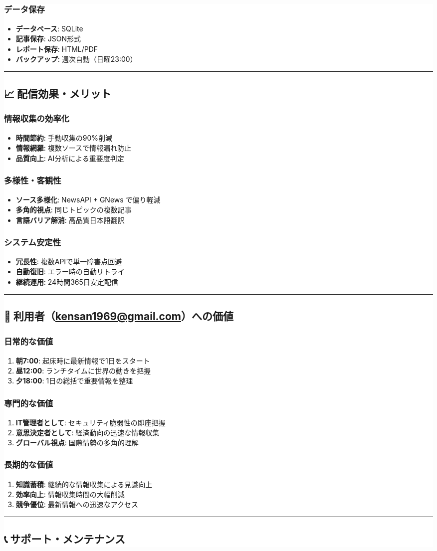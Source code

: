 ### **データ保存**
- **データベース**: SQLite
- **記事保存**: JSON形式
- **レポート保存**: HTML/PDF
- **バックアップ**: 週次自動（日曜23:00）

---

## 📈 **配信効果・メリット**

### **情報収集の効率化**
- **時間節約**: 手動収集の90%削減
- **情報網羅**: 複数ソースで情報漏れ防止
- **品質向上**: AI分析による重要度判定

### **多様性・客観性**
- **ソース多様化**: NewsAPI + GNews で偏り軽減
- **多角的視点**: 同じトピックの複数記事
- **言語バリア解消**: 高品質日本語翻訳

### **システム安定性**
- **冗長性**: 複数APIで単一障害点回避
- **自動復旧**: エラー時の自動リトライ
- **継続運用**: 24時間365日安定配信

---

## 🎯 **利用者（kensan1969@gmail.com）への価値**

### **日常的な価値**
1. **朝7:00**: 起床時に最新情報で1日をスタート
2. **昼12:00**: ランチタイムに世界の動きを把握
3. **夕18:00**: 1日の総括で重要情報を整理

### **専門的な価値**
1. **IT管理者として**: セキュリティ脆弱性の即座把握
2. **意思決定者として**: 経済動向の迅速な情報収集
3. **グローバル視点**: 国際情勢の多角的理解

### **長期的な価値**
1. **知識蓄積**: 継続的な情報収集による見識向上
2. **効率向上**: 情報収集時間の大幅削減
3. **競争優位**: 最新情報への迅速なアクセス

---

## 📞 **サポート・メンテナンス**
